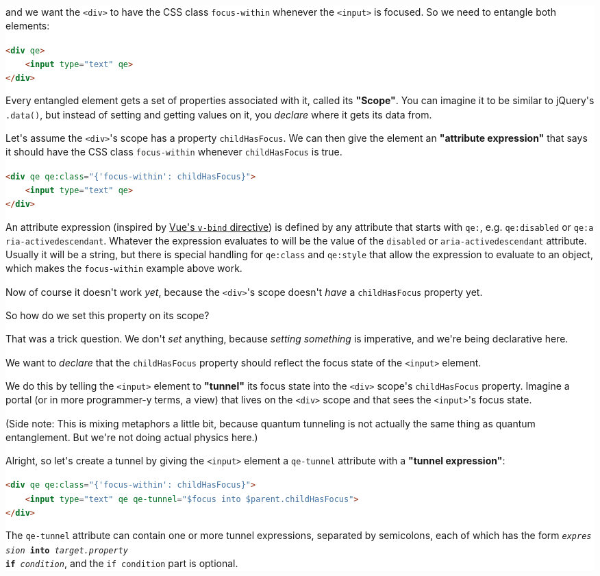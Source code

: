 and we want the `<div>` to have the CSS class `focus-within` whenever the `<input>` is focused. So we need to entangle both elements:

```html
<div qe>
	<input type="text" qe>
</div>
```

Every entangled element gets a set of properties associated with it, called its **"Scope"**. You can imagine it to be similar to jQuery's `.data()`, but instead of setting and getting values on it, you *declare* where it gets its data from.

Let's assume the `<div>`'s scope has a property `childHasFocus`. We can then give the element an **"attribute expression"** that says it should have the CSS class `focus-within` whenever `childHasFocus` is true.

```html
<div qe qe:class="{'focus-within': childHasFocus}">
	<input type="text" qe>
</div>
```

An attribute expression (inspired by [Vue's `v-bind` directive](https://vuejs.org/v2/api/#v-bind)) is defined by any attribute that starts with `qe:`, e.g. `qe:disabled` or `qe:aria-activedescendant`. Whatever the expression evaluates to will be the value of the `disabled` or `aria-activedescendant` attribute. Usually it will be a string, but there is special handling for `qe:class` and `qe:style` that allow the expression to evaluate to an object, which makes the `focus-within` example above work.

Now of course it doesn't work *yet*, because the `<div>`'s scope doesn't *have* a `childHasFocus` property yet.

So how do we set this property on its scope?

That was a trick question. We don't *set* anything, because *setting something* is imperative, and we're being declarative here.

We want to *declare* that the `childHasFocus` property should reflect the focus state of the `<input>` element.

We do this by telling the `<input>` element to **"tunnel"** its focus state into the `<div>` scope's `childHasFocus` property. Imagine a portal (or in more programmer-y terms, a view) that lives on the `<div>` scope and that sees the `<input>`'s focus state.

(Side note: This is mixing metaphors a little bit, because quantum tunneling is not actually the same thing as quantum entanglement. But we're not doing actual physics here.)

Alright, so let's create a tunnel by giving the `<input>` element a `qe-tunnel` attribute with a **"tunnel expression"**:

```html
<div qe qe:class="{'focus-within': childHasFocus}">
	<input type="text" qe qe-tunnel="$focus into $parent.childHasFocus">
</div>
```

The `qe-tunnel` attribute can contain one or more tunnel expressions, separated by semicolons, each of which has the form <code>*expression* **into** *target.property* **if** *condition*</code>, and the `if condition` part is optional.
